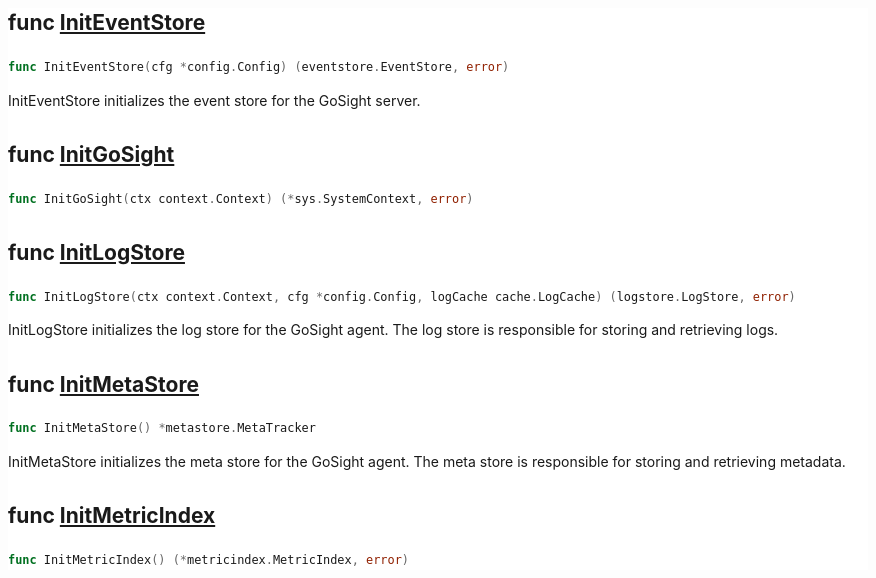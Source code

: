 

<a name="InitEventStore"></a>
## func [InitEventStore](<https://github.com/aaronlmathis/gosight-server/blob/main/internal/bootstrap/eventStore.go#L43>)

```go
func InitEventStore(cfg *config.Config) (eventstore.EventStore, error)
```

InitEventStore initializes the event store for the GoSight server.

<a name="InitGoSight"></a>
## func [InitGoSight](<https://github.com/aaronlmathis/gosight-server/blob/main/internal/bootstrap/init.go#L49>)

```go
func InitGoSight(ctx context.Context) (*sys.SystemContext, error)
```



<a name="InitLogStore"></a>
## func [InitLogStore](<https://github.com/aaronlmathis/gosight-server/blob/main/internal/bootstrap/log_store.go#L37>)

```go
func InitLogStore(ctx context.Context, cfg *config.Config, logCache cache.LogCache) (logstore.LogStore, error)
```

InitLogStore initializes the log store for the GoSight agent. The log store is responsible for storing and retrieving logs.

<a name="InitMetaStore"></a>
## func [InitMetaStore](<https://github.com/aaronlmathis/gosight-server/blob/main/internal/bootstrap/metric_store.go#L64>)

```go
func InitMetaStore() *metastore.MetaTracker
```

InitMetaStore initializes the meta store for the GoSight agent. The meta store is responsible for storing and retrieving metadata.

<a name="InitMetricIndex"></a>
## func [InitMetricIndex](<https://github.com/aaronlmathis/gosight-server/blob/main/internal/bootstrap/metric_store.go#L40>)

```go
func InitMetricIndex() (*metricindex.MetricIndex, error)
```
